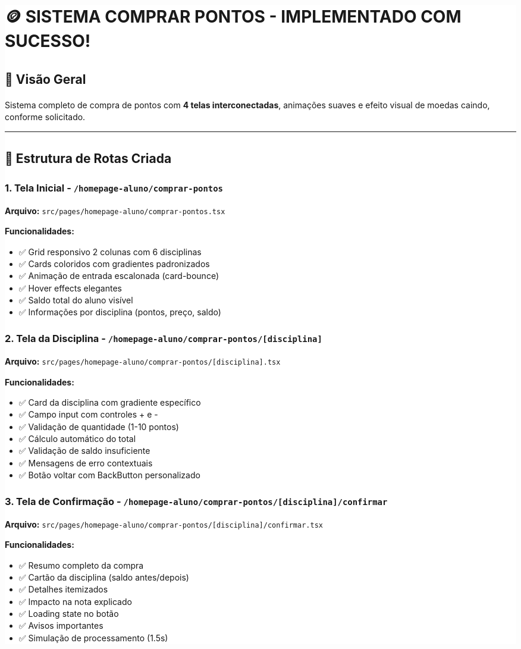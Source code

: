 # 🪙 SISTEMA COMPRAR PONTOS - IMPLEMENTADO COM SUCESSO!

## 🎯 **Visão Geral**

Sistema completo de compra de pontos com **4 telas interconectadas**, animações suaves e efeito visual de moedas caindo, conforme solicitado.

---

## 📂 **Estrutura de Rotas Criada**

### 1. **Tela Inicial** - `/homepage-aluno/comprar-pontos`

**Arquivo:** `src/pages/homepage-aluno/comprar-pontos.tsx`

**Funcionalidades:**

- ✅ Grid responsivo 2 colunas com 6 disciplinas
- ✅ Cards coloridos com gradientes padronizados
- ✅ Animação de entrada escalonada (card-bounce)
- ✅ Hover effects elegantes
- ✅ Saldo total do aluno visível
- ✅ Informações por disciplina (pontos, preço, saldo)

### 2. **Tela da Disciplina** - `/homepage-aluno/comprar-pontos/[disciplina]`

**Arquivo:** `src/pages/homepage-aluno/comprar-pontos/[disciplina].tsx`

**Funcionalidades:**

- ✅ Card da disciplina com gradiente específico
- ✅ Campo input com controles + e -
- ✅ Validação de quantidade (1-10 pontos)
- ✅ Cálculo automático do total
- ✅ Validação de saldo insuficiente
- ✅ Mensagens de erro contextuais
- ✅ Botão voltar com BackButton personalizado

### 3. **Tela de Confirmação** - `/homepage-aluno/comprar-pontos/[disciplina]/confirmar`

**Arquivo:** `src/pages/homepage-aluno/comprar-pontos/[disciplina]/confirmar.tsx`

**Funcionalidades:**

- ✅ Resumo completo da compra
- ✅ Cartão da disciplina (saldo antes/depois)
- ✅ Detalhes itemizados
- ✅ Impacto na nota explicado
- ✅ Loading state no botão
- ✅ Avisos importantes
- ✅ Simulação de processamento (1.5s)

